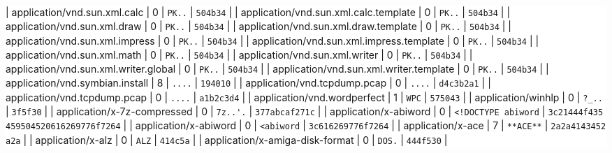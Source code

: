 | application/vnd.sun.xml.calc                             | 0      | `PK..`                                                              | `504b34`                                                                                                                             |
| application/vnd.sun.xml.calc.template                    | 0      | `PK..`                                                              | `504b34`                                                                                                                             |
| application/vnd.sun.xml.draw                             | 0      | `PK..`                                                              | `504b34`                                                                                                                             |
| application/vnd.sun.xml.draw.template                    | 0      | `PK..`                                                              | `504b34`                                                                                                                             |
| application/vnd.sun.xml.impress                          | 0      | `PK..`                                                              | `504b34`                                                                                                                             |
| application/vnd.sun.xml.impress.template                 | 0      | `PK..`                                                              | `504b34`                                                                                                                             |
| application/vnd.sun.xml.math                             | 0      | `PK..`                                                              | `504b34`                                                                                                                             |
| application/vnd.sun.xml.writer                           | 0      | `PK..`                                                              | `504b34`                                                                                                                             |
| application/vnd.sun.xml.writer.global                    | 0      | `PK..`                                                              | `504b34`                                                                                                                             |
| application/vnd.sun.xml.writer.template                  | 0      | `PK..`                                                              | `504b34`                                                                                                                             |
| application/vnd.symbian.install                          | 8      | `....`                                                              | `194010`                                                                                                                             |
| application/vnd.tcpdump.pcap                             | 0      | `....`                                                              | `d4c3b2a1`                                                                                                                           |
| application/vnd.tcpdump.pcap                             | 0      | `....`                                                              | `a1b2c3d4`                                                                                                                           |
| application/vnd.wordperfect                              | 1      | `WPC`                                                               | `575043`                                                                                                                             |
| application/winhlp                                       | 0      | `?_..`                                                              | `3f5f30`                                                                                                                             |
| application/x-7z-compressed                              | 0      | `7z..'.`                                                            | `377abcaf271c`                                                                                                                       |
| application/x-abiword                                    | 0      | `<!DOCTYPE abiword`                                                 | `3c21444f435459504520616269776f7264`                                                                                                 |
| application/x-abiword                                    | 0      | `<abiword`                                                          | `3c616269776f7264`                                                                                                                   |
| application/x-ace                                        | 7      | `**ACE**`                                                           | `2a2a4143452a2a`                                                                                                                     |
| application/x-alz                                        | 0      | `ALZ`                                                               | `414c5a`                                                                                                                             |
| application/x-amiga-disk-format                          | 0      | `DOS.`                                                              | `444f530`                                                                                                                            |